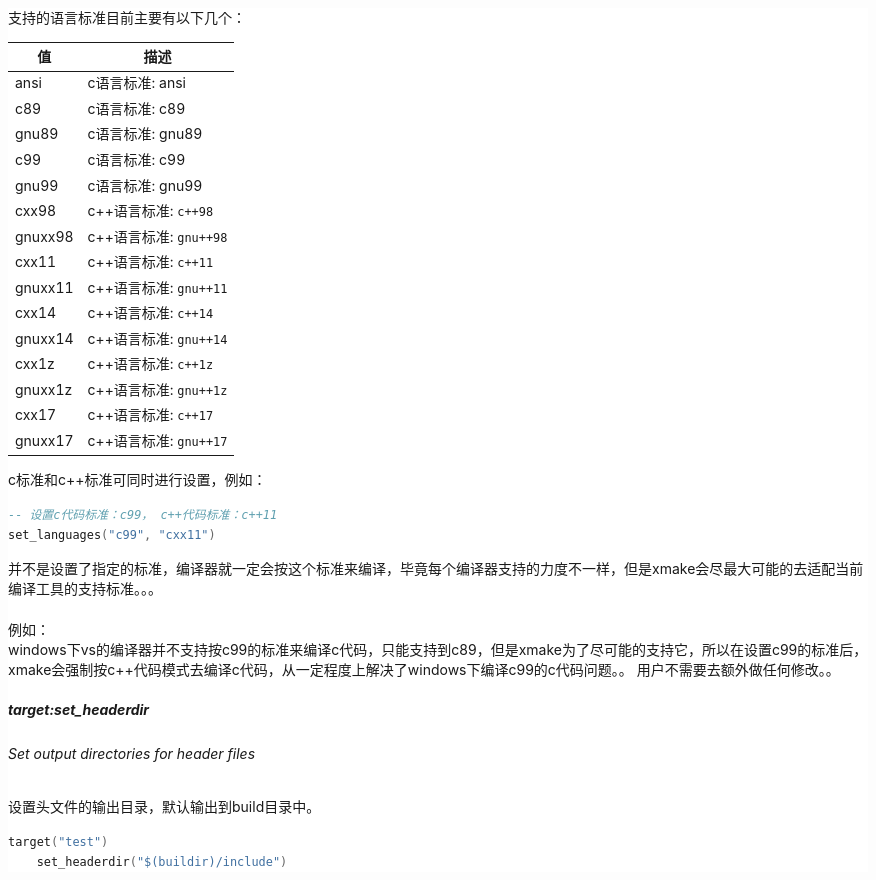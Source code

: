 支持的语言标准目前主要有以下几个：

| 值         | 描述                   |
| ---------- | ---------------------- |
| ansi       | c语言标准: ansi        |
| c89        | c语言标准: c89         |
| gnu89      | c语言标准: gnu89       |
| c99        | c语言标准: c99         |
| gnu99      | c语言标准: gnu99       |
| cxx98      | c++语言标准: `c++98`   |
| gnuxx98    | c++语言标准: `gnu++98` |
| cxx11      | c++语言标准: `c++11`   |
| gnuxx11    | c++语言标准: `gnu++11` |
| cxx14      | c++语言标准: `c++14`   |
| gnuxx14    | c++语言标准: `gnu++14` |
| cxx1z      | c++语言标准: `c++1z`   |
| gnuxx1z    | c++语言标准: `gnu++1z` |
| cxx17      | c++语言标准: `c++17`   |
| gnuxx17    | c++语言标准: `gnu++17` |

c标准和c++标准可同时进行设置，例如：

```lua
-- 设置c代码标准：c99， c++代码标准：c++11
set_languages("c99", "cxx11")
```

<p class="warning">
并不是设置了指定的标准，编译器就一定会按这个标准来编译，毕竟每个编译器支持的力度不一样，但是xmake会尽最大可能的去适配当前编译工具的支持标准。。。
<br><br>
例如：
<br>
windows下vs的编译器并不支持按c99的标准来编译c代码，只能支持到c89，但是xmake为了尽可能的支持它，所以在设置c99的标准后，xmake会强制按c++代码模式去编译c代码，从一定程度上解决了windows下编译c99的c代码问题。。
用户不需要去额外做任何修改。。
</p>

##### target:set_headerdir

###### Set output directories for header files

设置头文件的输出目录，默认输出到build目录中。

```lua
target("test")
    set_headerdir("$(buildir)/include")
```
